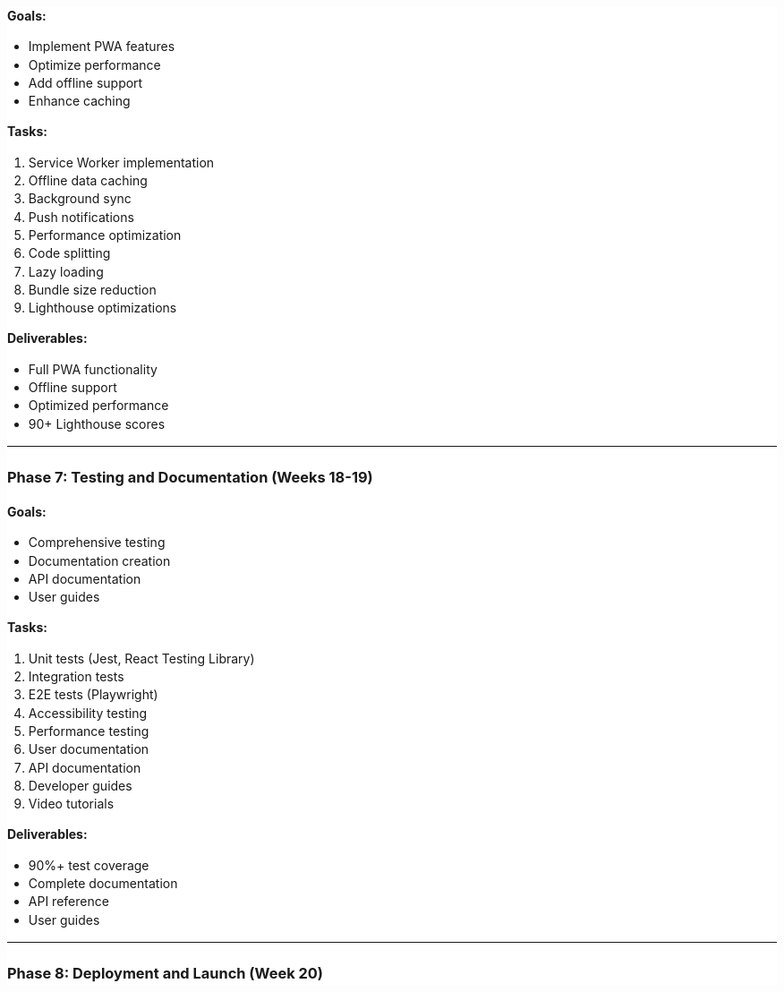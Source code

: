 **Goals:**
- Implement PWA features
- Optimize performance
- Add offline support
- Enhance caching

**Tasks:**
1. Service Worker implementation
2. Offline data caching
3. Background sync
4. Push notifications
5. Performance optimization
6. Code splitting
7. Lazy loading
8. Bundle size reduction
9. Lighthouse optimizations

**Deliverables:**
- Full PWA functionality
- Offline support
- Optimized performance
- 90+ Lighthouse scores

---

### Phase 7: Testing and Documentation (Weeks 18-19)

**Goals:**
- Comprehensive testing
- Documentation creation
- API documentation
- User guides

**Tasks:**
1. Unit tests (Jest, React Testing Library)
2. Integration tests
3. E2E tests (Playwright)
4. Accessibility testing
5. Performance testing
6. User documentation
7. API documentation
8. Developer guides
9. Video tutorials

**Deliverables:**
- 90%+ test coverage
- Complete documentation
- API reference
- User guides

---

### Phase 8: Deployment and Launch (Week 20)
